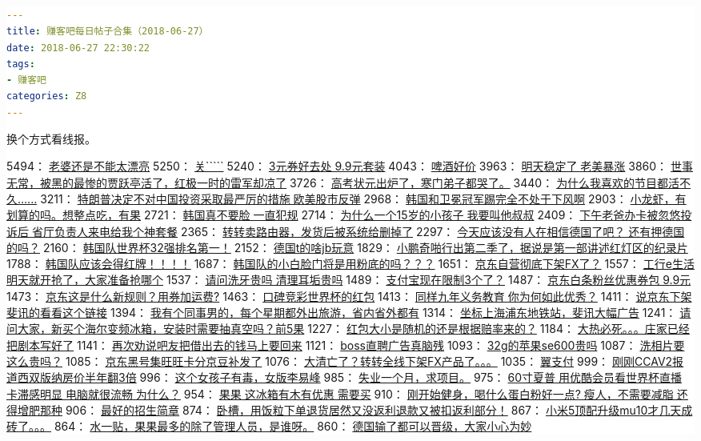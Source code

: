 ```yaml
---
title: 赚客吧每日帖子合集（2018-06-27）
date: 2018-06-27 22:30:22
tags:
- 赚客吧
categories: Z8
---
```

换个方式看线报。

5494： [老婆还是不能太漂亮](http://www.zuanke8.com/thread-5075149-1-1.html)
5250： [关`````](http://www.zuanke8.com/thread-5075185-1-1.html)
5240： [3元券好去处  9.9元套装](http://www.zuanke8.com/thread-5075186-1-1.html)
4043： [啤酒好价](http://www.zuanke8.com/thread-5075174-1-1.html)
3963： [明天稳定了 老美暴涨](http://www.zuanke8.com/thread-5075175-1-1.html)
3860： [世事无常，被黑的最惨的贾跃亭活了，红极一时的雷军却凉了](http://www.zuanke8.com/thread-5075129-1-1.html)
3726： [高考状元出炉了，寒门弟子都哭了。](http://www.zuanke8.com/thread-5075079-1-1.html)
3440： [为什么我喜欢的节目都活不久......](http://www.zuanke8.com/thread-5075187-1-1.html)
3211： [特朗普决定不对中国投资采取最严厉的措施 欧美股市反弹](http://www.zuanke8.com/thread-5075180-1-1.html)
2968： [韩国和卫冕冠军踢完全不处于下风啊](http://www.zuanke8.com/thread-5075189-1-1.html)
2903： [小龙虾，有划算的吗。想整点吃，有果](http://www.zuanke8.com/thread-5075192-1-1.html)
2721： [韩国真不要脸 一直犯规](http://www.zuanke8.com/thread-5075182-1-1.html)
2714： [为什么一个15岁的小孩子 我要叫他叔叔](http://www.zuanke8.com/thread-5075176-1-1.html)
2409： [下午老爸办卡被忽悠投诉后 省厅负责人来电给我个神套餐](http://www.zuanke8.com/thread-5075090-1-1.html)
2365： [转转卖路由器，发货后被系统给删掉了](http://www.zuanke8.com/thread-5075161-1-1.html)
2297： [今天应该没有人在相信德国了吧？ 还有押德国的吗？](http://www.zuanke8.com/thread-5075183-1-1.html)
2160： [韩国队世界杯32强排名第一！](http://www.zuanke8.com/thread-5075155-1-1.html)
2152： [德国t的啥jb玩意](http://www.zuanke8.com/thread-5075177-1-1.html)
1829： [小鹏奇啪行出第二季了，据说是第一部讲述红灯区的纪录片](http://www.zuanke8.com/thread-5075152-1-1.html)
1788： [韩国队应该会得红牌！！！！](http://www.zuanke8.com/thread-5075166-1-1.html)
1687： [韩国队的小白脸门将是用粉底的吗？？？](http://www.zuanke8.com/thread-5075181-1-1.html)
1651： [京东自营彻底下架FX了？](http://www.zuanke8.com/thread-5074955-1-1.html)
1557： [工行e生活明天就开抢了，大家准备抢哪个](http://www.zuanke8.com/thread-5075003-1-1.html)
1537： [请问洗牙贵吗 清理耳垢贵吗](http://www.zuanke8.com/thread-5075165-1-1.html)
1489： [支付宝现在限制3个了？](http://www.zuanke8.com/thread-5075112-1-1.html)
1487： [京东白条粉丝优惠券包 9.9元](http://www.zuanke8.com/thread-5075170-1-1.html)
1473： [京东这是什么新规则？用券加运费?](http://www.zuanke8.com/thread-5075138-1-1.html)
1463： [口碑竞彩世界杯的红包](http://www.zuanke8.com/thread-5075168-1-1.html)
1413： [同样九年义务教育 你为何如此优秀？](http://www.zuanke8.com/thread-5075153-1-1.html)
1411： [说京东下架斐讯的看看这个链接](http://www.zuanke8.com/thread-5075032-1-1.html)
1394： [我有个同事男的，每个星期都外出旅游，省内省外都有](http://www.zuanke8.com/thread-5074928-1-1.html)
1314： [坐标上海浦东地铁站，斐讯大幅广告](http://www.zuanke8.com/thread-5075011-1-1.html)
1241： [请问大家，新买个海尔变频冰箱，安装时需要抽真空吗？前5果](http://www.zuanke8.com/thread-5075169-1-1.html)
1227： [红包大小是随机的还是根据赔率来的？](http://www.zuanke8.com/thread-5075188-1-1.html)
1184： [大热必死。。。庄家已经把剧本写好了](http://www.zuanke8.com/thread-5075087-1-1.html)
1141： [再次劝说吧友把借出去的钱马上要回来](http://www.zuanke8.com/thread-5075018-1-1.html)
1121： [boss直聘广告真脑残](http://www.zuanke8.com/thread-5075117-1-1.html)
1093： [32g的苹果se600贵吗](http://www.zuanke8.com/thread-5075126-1-1.html)
1087： [洗相片要这么贵吗？](http://www.zuanke8.com/thread-5075154-1-1.html)
1085： [京东黑号集旺旺卡分京豆补发了](http://www.zuanke8.com/thread-5075133-1-1.html)
1076： [大清亡了？转转全线下架FX产品了。。。](http://www.zuanke8.com/thread-5074921-1-1.html)
1035： [翼支付](http://www.zuanke8.com/thread-5074999-1-1.html)
999： [刚刚CCAV2报道西双版纳房价半年翻3倍](http://www.zuanke8.com/thread-5075105-1-1.html)
996： [这个女孩子有毒，女版李易峰](http://www.zuanke8.com/thread-5074902-1-1.html)
985： [失业一个月，求项目。](http://www.zuanke8.com/thread-5075037-1-1.html)
975： [60寸夏普  用优酷会员看世界杯直播  卡滞感明显  电脑就很流畅  为什么？](http://www.zuanke8.com/thread-5075163-1-1.html)
954： [果果 这冰箱有木有优惠 需要买](http://www.zuanke8.com/thread-5075184-1-1.html)
910： [刚开始健身，喝什么蛋白粉好一点? 瘦人，不需要减脂 还得增肥那种](http://www.zuanke8.com/thread-5075118-1-1.html)
906： [最好的招生简章](http://www.zuanke8.com/thread-5075092-1-1.html)
874： [卧槽，用饭粒下单退货居然又没返利退款又被扣返利部分！](http://www.zuanke8.com/thread-5075150-1-1.html)
867： [小米5顶配升级mu10才几天成砖了。。。](http://www.zuanke8.com/thread-5075027-1-1.html)
864： [水一贴，果果最多的除了管理人员，是谁呀。](http://www.zuanke8.com/thread-5075159-1-1.html)
860： [德国输了都可以晋级，大家小心为妙](http://www.zuanke8.com/thread-5074977-1-1.html)